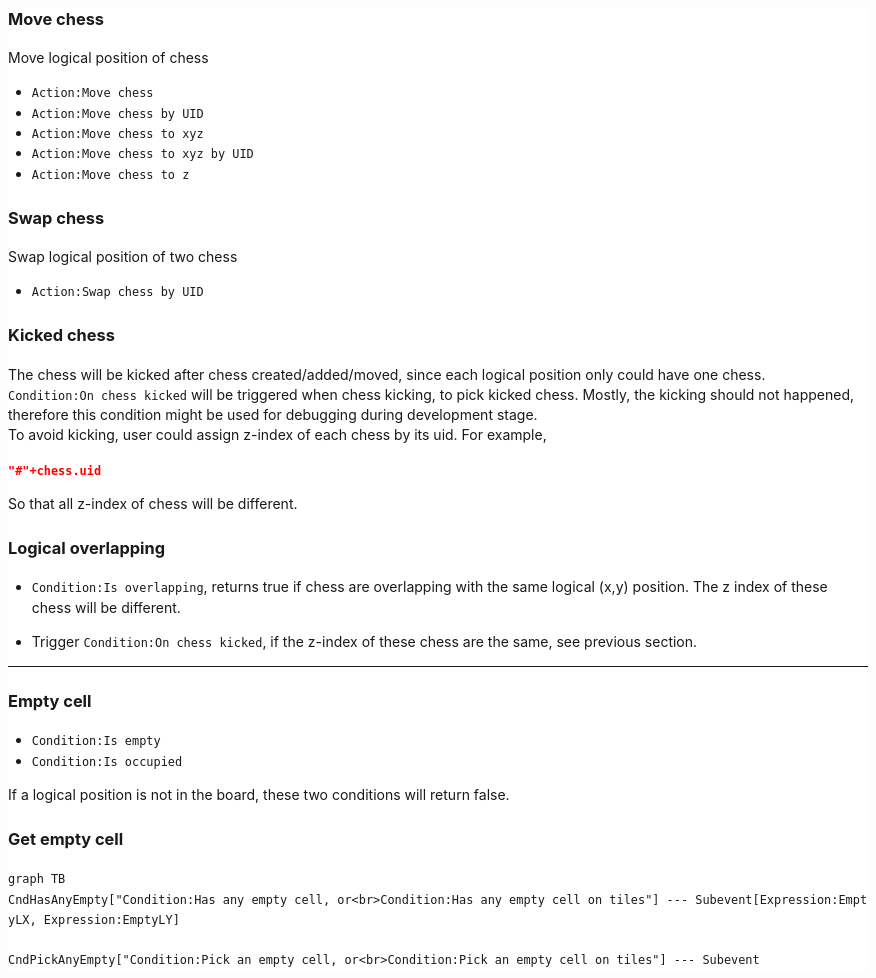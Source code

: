 ### Move chess

Move logical position of chess

- `Action:Move chess`
- `Action:Move chess by UID`
- `Action:Move chess to xyz`
- `Action:Move chess to xyz by UID`
- `Action:Move chess to z`

### Swap chess 

Swap  logical position of two chess

- `Action:Swap chess by UID`

### Kicked chess

The chess will be kicked after chess created/added/moved, since each logical position only could have one chess.   
`Condition:On chess kicked` will be triggered when chess kicking, to pick kicked chess. 
Mostly, the kicking should not happened, therefore this condition might be used for debugging during development stage.  
To avoid kicking, user could assign z-index of each chess by its uid. For example, 

````json
"#"+chess.uid
````

So that all z-index of chess will be different.

### Logical overlapping

- `Condition:Is overlapping`, returns true if chess are overlapping with the same logical (x,y) position. The z index of these chess will be different. 

- Trigger `Condition:On chess kicked`, if the z-index of these chess are the same, see previous section.

----

### Empty cell

- `Condition:Is empty`
- `Condition:Is occupied`

If a logical position is not in the board, these two conditions will return false.

### Get empty cell

```mermaid
graph TB
CndHasAnyEmpty["Condition:Has any empty cell, or<br>Condition:Has any empty cell on tiles"] --- Subevent[Expression:EmptyLX, Expression:EmptyLY]

CndPickAnyEmpty["Condition:Pick an empty cell, or<br>Condition:Pick an empty cell on tiles"] --- Subevent
```
